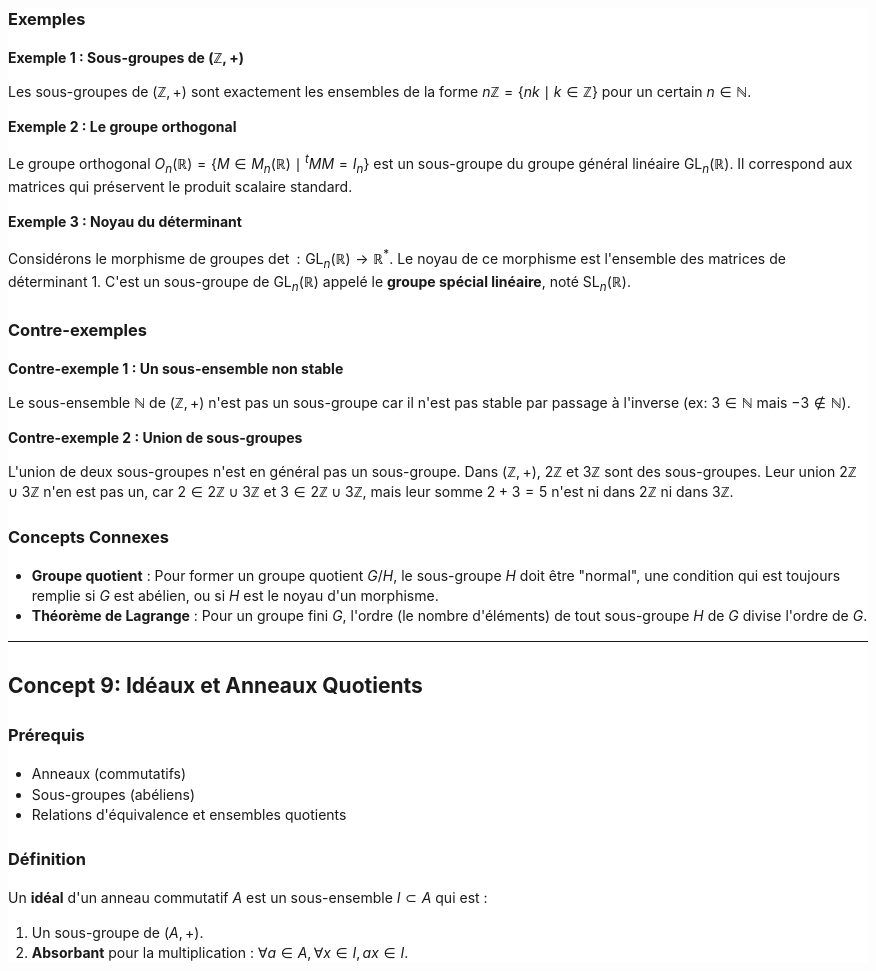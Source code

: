### Exemples

**Exemple 1 : Sous-groupes de $(\mathbb{Z}, +)$**

Les sous-groupes de $(\mathbb{Z}, +)$ sont exactement les ensembles de la forme $n\mathbb{Z} = \{nk \mid k \in \mathbb{Z}\}$ pour un certain $n \in \mathbb{N}$.

**Exemple 2 : Le groupe orthogonal**

Le groupe orthogonal $O_n(\mathbb{R}) = \{M \in M_n(\mathbb{R}) \mid {}^tMM = I_n\}$ est un sous-groupe du groupe général linéaire $\text{GL}_n(\mathbb{R})$. Il correspond aux matrices qui préservent le produit scalaire standard.

**Exemple 3 : Noyau du déterminant**

Considérons le morphisme de groupes $\det : \text{GL}_n(\mathbb{R}) \to \mathbb{R}^*$.
Le noyau de ce morphisme est l'ensemble des matrices de déterminant 1. C'est un sous-groupe de $\text{GL}_n(\mathbb{R})$ appelé le **groupe spécial linéaire**, noté $\text{SL}_n(\mathbb{R})$.

### Contre-exemples

**Contre-exemple 1 : Un sous-ensemble non stable**

Le sous-ensemble $\mathbb{N}$ de $(\mathbb{Z}, +)$ n'est pas un sous-groupe car il n'est pas stable par passage à l'inverse (ex: $3 \in \mathbb{N}$ mais $-3 \notin \mathbb{N}$).

**Contre-exemple 2 : Union de sous-groupes**

L'union de deux sous-groupes n'est en général pas un sous-groupe. Dans $(\mathbb{Z}, +)$, $2\mathbb{Z}$ et $3\mathbb{Z}$ sont des sous-groupes. Leur union $2\mathbb{Z} \cup 3\mathbb{Z}$ n'en est pas un, car $2 \in 2\mathbb{Z} \cup 3\mathbb{Z}$ et $3 \in 2\mathbb{Z} \cup 3\mathbb{Z}$, mais leur somme $2+3=5$ n'est ni dans $2\mathbb{Z}$ ni dans $3\mathbb{Z}$.

### Concepts Connexes

- **Groupe quotient** : Pour former un groupe quotient $G/H$, le sous-groupe $H$ doit être "normal", une condition qui est toujours remplie si $G$ est abélien, ou si $H$ est le noyau d'un morphisme.
- **Théorème de Lagrange** : Pour un groupe fini $G$, l'ordre (le nombre d'éléments) de tout sous-groupe $H$ de $G$ divise l'ordre de $G$.

---

## Concept 9: Idéaux et Anneaux Quotients

### Prérequis

- Anneaux (commutatifs)
- Sous-groupes (abéliens)
- Relations d'équivalence et ensembles quotients

### Définition

Un **idéal** d'un anneau commutatif $A$ est un sous-ensemble $I \subset A$ qui est :

1.  Un sous-groupe de $(A, +)$.
2.  **Absorbant** pour la multiplication : $\forall a \in A, \forall x \in I, ax \in I$.
